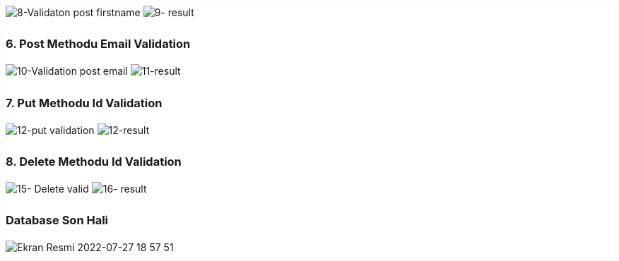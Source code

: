 <img width="1259" alt="8-Validaton post firstname" src="https://user-images.githubusercontent.com/105243448/181292236-64cd331b-febc-462e-ae0f-b833803bbbbc.png">
<img width="1218" alt="9- result" src="https://user-images.githubusercontent.com/105243448/181292271-c001f394-485b-4638-b3ef-17e3fadf91d6.png">

### 6. Post Methodu Email Validation


<img width="1254" alt="10-Validation post email" src="https://user-images.githubusercontent.com/105243448/181292723-8a27b930-ea05-4f23-a635-e18fa45ff2d6.png">
<img width="1212" alt="11-result" src="https://user-images.githubusercontent.com/105243448/181292794-7e092324-bbba-46d5-809a-72c739471949.png">

### 7. Put Methodu Id Validation

<img width="1239" alt="12-put validation" src="https://user-images.githubusercontent.com/105243448/181293151-1517b313-48d9-488b-94fa-b36f6abaa38b.png">
<img width="1236" alt="12-result" src="https://user-images.githubusercontent.com/105243448/181293161-a8d4b222-3f89-4114-916e-9e0753e940b7.png">

### 8. Delete Methodu Id Validation

 
<img width="1253" alt="15- Delete valid" src="https://user-images.githubusercontent.com/105243448/181293484-e461731d-23fc-452b-9fbf-3bebadc75ffd.png">
<img width="1240" alt="16- result" src="https://user-images.githubusercontent.com/105243448/181293488-1ffed5bc-adad-4266-a9dc-c7deb0011652.png">


### Database Son Hali


<img width="779" alt="Ekran Resmi 2022-07-27 18 57 51" src="https://user-images.githubusercontent.com/105243448/181300532-73646a22-d1c4-4dd0-b112-04198e97af5c.png">


















